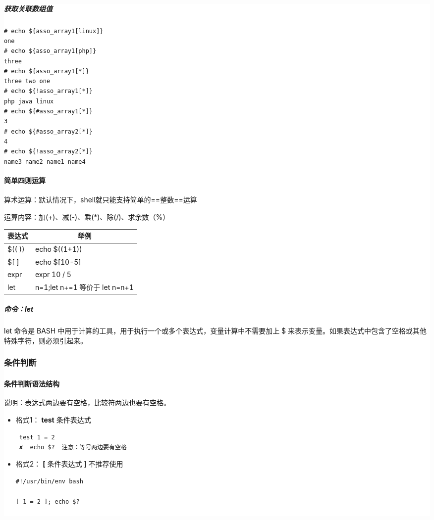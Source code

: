 ##### 获取关联数组值

```
# echo ${asso_array1[linux]}
one
# echo ${asso_array1[php]}
three
# echo ${asso_array1[*]}
three two one
# echo ${!asso_array1[*]}
php java linux
# echo ${#asso_array1[*]}
3
# echo ${#asso_array2[*]}
4
# echo ${!asso_array2[*]}
name3 name2 name1 name4
```

#### 简单四则运算

算术运算：默认情况下，shell就只能支持简单的==整数==运算

运算内容：加(+)、减(-)、乘(*)、除(/)、求余数（%）

| 表达式  | 举例                            |
| ------- | ------------------------------- |
| $((  )) | echo $((1+1))                   |
| $[ ]    | echo $[10-5]                    |
| expr    | expr 10 / 5                     |
| let     | n=1;let n+=1  等价于  let n=n+1 |

##### 命令：let

let 命令是 BASH 中用于计算的工具，用于执行一个或多个表达式，变量计算中不需要加上 $ 来表示变量。如果表达式中包含了空格或其他特殊字符，则必须引起来。

### 条件判断

#### 条件判断语法结构

说明：表达式两边要有空格，比较符两边也要有空格。

- 格式1： **test** 条件表达式

  ```
   test 1 = 2
   ✘  echo $?  注意：等号两边要有空格
  ```

  

- 格式2： **[** 条件表达式 ]   不推荐使用

  ```
  #!/usr/bin/env bash
  
  [ 1 = 2 ]; echo $? 
  
  
  ```
